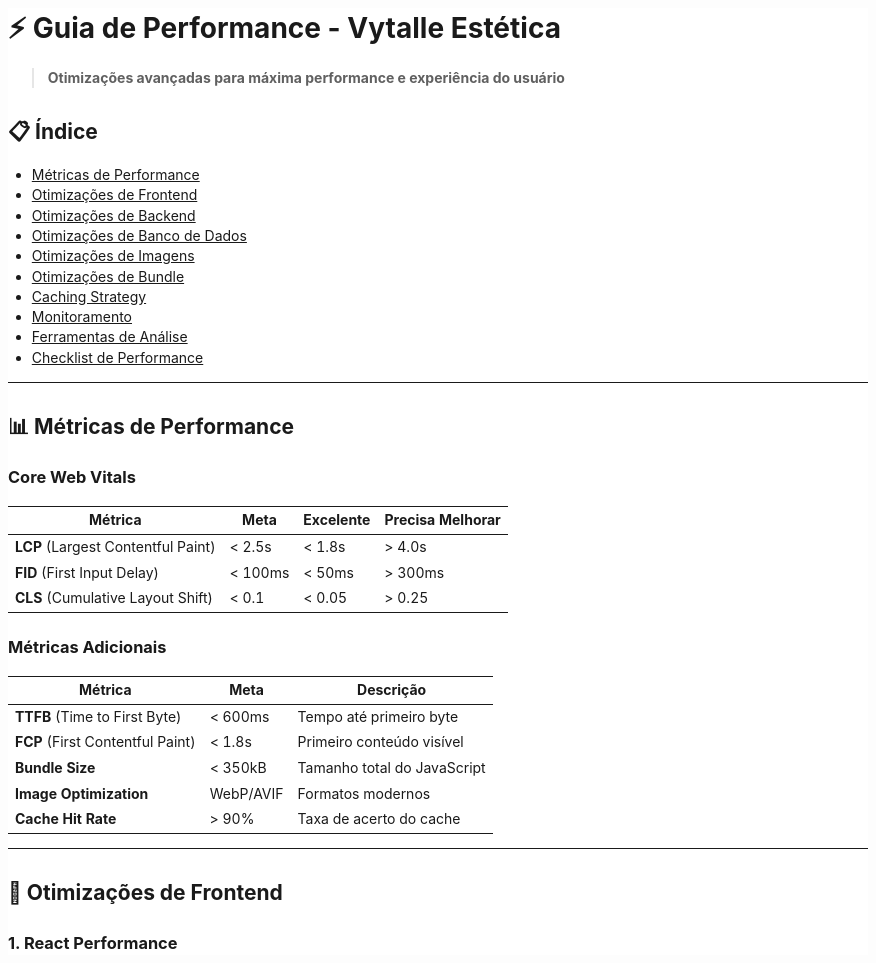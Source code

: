 # ⚡ Guia de Performance - Vytalle Estética

> **Otimizações avançadas para máxima performance e experiência do usuário**

## 📋 Índice

- [Métricas de Performance](#métricas-de-performance)
- [Otimizações de Frontend](#otimizações-de-frontend)
- [Otimizações de Backend](#otimizações-de-backend)
- [Otimizações de Banco de Dados](#otimizações-de-banco-de-dados)
- [Otimizações de Imagens](#otimizações-de-imagens)
- [Otimizações de Bundle](#otimizações-de-bundle)
- [Caching Strategy](#caching-strategy)
- [Monitoramento](#monitoramento)
- [Ferramentas de Análise](#ferramentas-de-análise)
- [Checklist de Performance](#checklist-de-performance)

---

## 📊 Métricas de Performance

### Core Web Vitals

| Métrica                            | Meta    | Excelente | Precisa Melhorar |
| ---------------------------------- | ------- | --------- | ---------------- |
| **LCP** (Largest Contentful Paint) | < 2.5s  | < 1.8s    | > 4.0s           |
| **FID** (First Input Delay)        | < 100ms | < 50ms    | > 300ms          |
| **CLS** (Cumulative Layout Shift)  | < 0.1   | < 0.05    | > 0.25           |

### Métricas Adicionais

| Métrica                          | Meta      | Descrição                   |
| -------------------------------- | --------- | --------------------------- |
| **TTFB** (Time to First Byte)    | < 600ms   | Tempo até primeiro byte     |
| **FCP** (First Contentful Paint) | < 1.8s    | Primeiro conteúdo visível   |
| **Bundle Size**                  | < 350kB   | Tamanho total do JavaScript |
| **Image Optimization**           | WebP/AVIF | Formatos modernos           |
| **Cache Hit Rate**               | > 90%     | Taxa de acerto do cache     |

---

## 🎨 Otimizações de Frontend

### 1. React Performance
